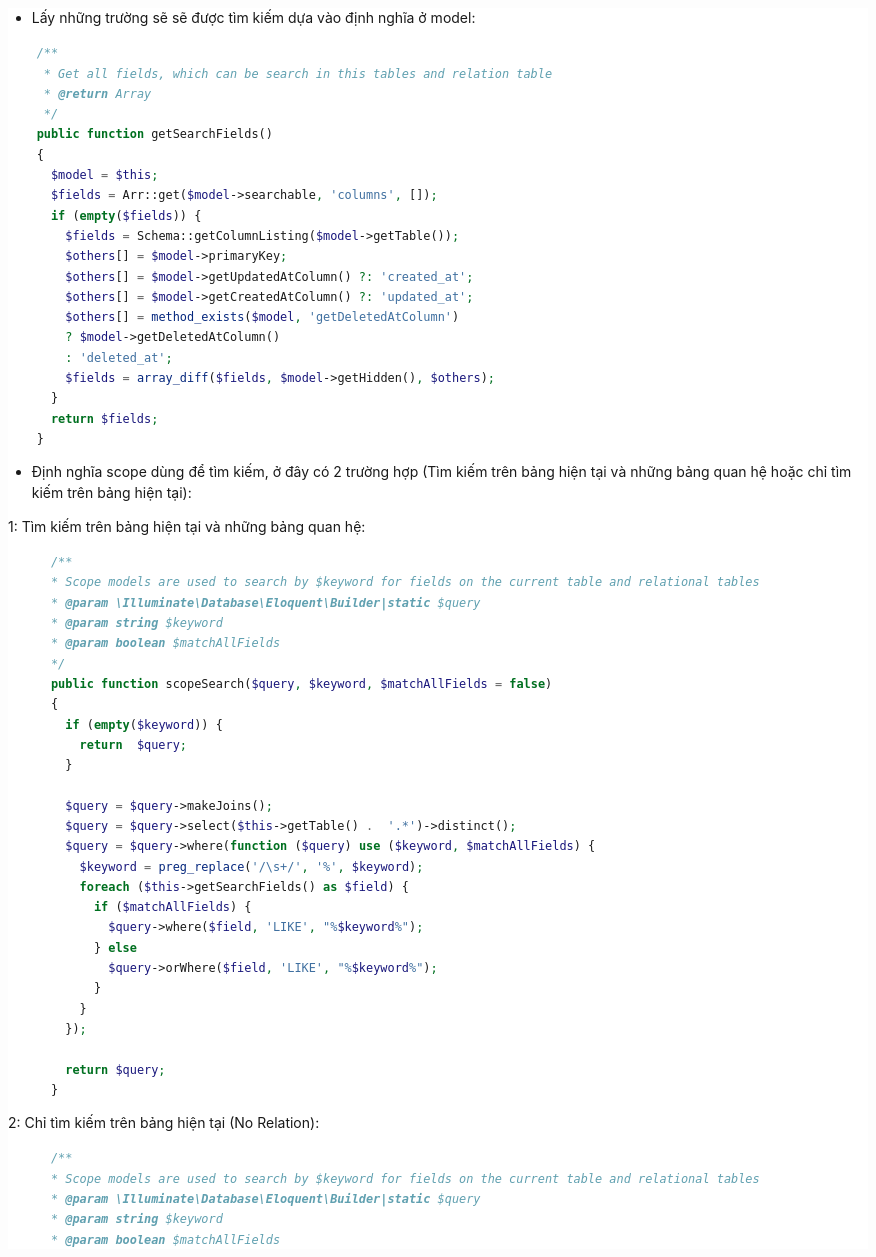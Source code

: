 - Lấy những trường sẽ sẽ được tìm kiếm dựa vào định nghĩa ở model:
```php
	/**
     * Get all fields, which can be search in this tables and relation table
     * @return Array
     */
    public function getSearchFields()
    {
      $model = $this;
      $fields = Arr::get($model->searchable, 'columns', []);
      if (empty($fields)) {
        $fields = Schema::getColumnListing($model->getTable());
        $others[] = $model->primaryKey;
        $others[] = $model->getUpdatedAtColumn() ?: 'created_at';
        $others[] = $model->getCreatedAtColumn() ?: 'updated_at';
        $others[] = method_exists($model, 'getDeletedAtColumn')
        ? $model->getDeletedAtColumn()
        : 'deleted_at';
        $fields = array_diff($fields, $model->getHidden(), $others);
      }
      return $fields;
    }
```
  - Định nghĩa scope dùng để tìm kiếm, ở đây có 2 trường hợp (Tìm kiếm trên bảng hiện tại và những bảng quan hệ hoặc chỉ tìm kiếm trên bảng hiện tại):
  
  1: Tìm kiếm trên bảng hiện tại và những bảng quan hệ:
  ```php
		/**
		* Scope models are used to search by $keyword for fields on the current table and relational tables
		* @param \Illuminate\Database\Eloquent\Builder|static $query
		* @param string $keyword
		* @param boolean $matchAllFields
		*/
        public function scopeSearch($query, $keyword, $matchAllFields = false)
        {
          if (empty($keyword)) {
            return  $query;
          }

          $query = $query->makeJoins();
          $query = $query->select($this->getTable() .  '.*')->distinct();
          $query = $query->where(function ($query) use ($keyword, $matchAllFields) {
            $keyword = preg_replace('/\s+/', '%', $keyword);
            foreach ($this->getSearchFields() as $field) {
              if ($matchAllFields) {
                $query->where($field, 'LIKE', "%$keyword%");
              } else 
                $query->orWhere($field, 'LIKE', "%$keyword%");
              }
            }
          });

          return $query;
        }
  ```
  2: Chỉ tìm kiếm trên bảng hiện tại (No Relation):
  ```php
		/**
		* Scope models are used to search by $keyword for fields on the current table and relational tables
		* @param \Illuminate\Database\Eloquent\Builder|static $query
		* @param string $keyword
		* @param boolean $matchAllFields
  ```